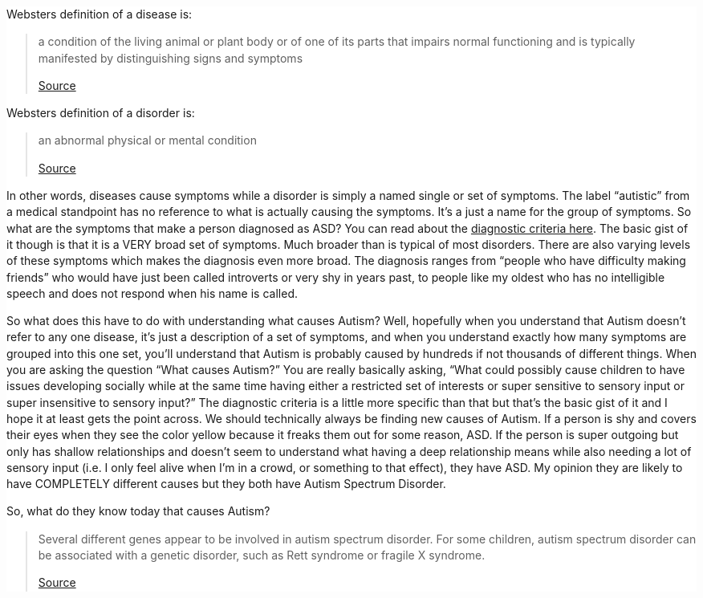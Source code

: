 Websters definition of a disease is:

> a condition of the living animal or plant body or of one of its parts that
> impairs normal functioning and is typically manifested by distinguishing signs
> and symptoms
>
> [Source](https://www.merriam-webster.com/dictionary/disease)

Websters definition of a disorder is:

> an abnormal physical or mental condition
>
> [Source](https://www.merriam-webster.com/dictionary/disorder)

In other words, diseases cause symptoms while a disorder is simply a named
single or set of symptoms. The label “autistic” from a medical standpoint has no
reference to what is actually causing the symptoms. It’s a just a name for the
group of symptoms. So what are the symptoms that make a person diagnosed as ASD?
You can read about the
[diagnostic criteria here](https://www.autismspeaks.org/autism-diagnosis-criteria-dsm-5).
The basic gist of it though is that it is a VERY broad set of symptoms. Much
broader than is typical of most disorders. There are also varying levels of
these symptoms which makes the diagnosis even more broad. The diagnosis ranges
from “people who have difficulty making friends” who would have just been called
introverts or very shy in years past, to people like my oldest who has no
intelligible speech and does not respond when his name is called.

So what does this have to do with understanding what causes Autism? Well,
hopefully when you understand that Autism doesn’t refer to any one disease, it’s
just a description of a set of symptoms, and when you understand exactly how
many symptoms are grouped into this one set, you’ll understand that Autism is
probably caused by hundreds if not thousands of different things. When you are
asking the question “What causes Autism?” You are really basically asking, “What
could possibly cause children to have issues developing socially while at the
same time having either a restricted set of interests or super sensitive to
sensory input or super insensitive to sensory input?” The diagnostic criteria is
a little more specific than that but that’s the basic gist of it and I hope it
at least gets the point across. We should technically always be finding new
causes of Autism. If a person is shy and covers their eyes when they see the
color yellow because it freaks them out for some reason, ASD. If the person is
super outgoing but only has shallow relationships and doesn’t seem to understand
what having a deep relationship means while also needing a lot of sensory input
(i.e. I only feel alive when I’m in a crowd, or something to that effect), they
have ASD. My opinion they are likely to have COMPLETELY different causes but
they both have Autism Spectrum Disorder.

So, what do they know today that causes Autism?

> Several different genes appear to be involved in autism spectrum disorder. For
> some children, autism spectrum disorder can be associated with a genetic
> disorder, such as Rett syndrome or fragile X syndrome.
>
> [Source](https://www.mayoclinic.org/diseases-conditions/autism-spectrum-disorder/symptoms-causes/syc-20352928)
